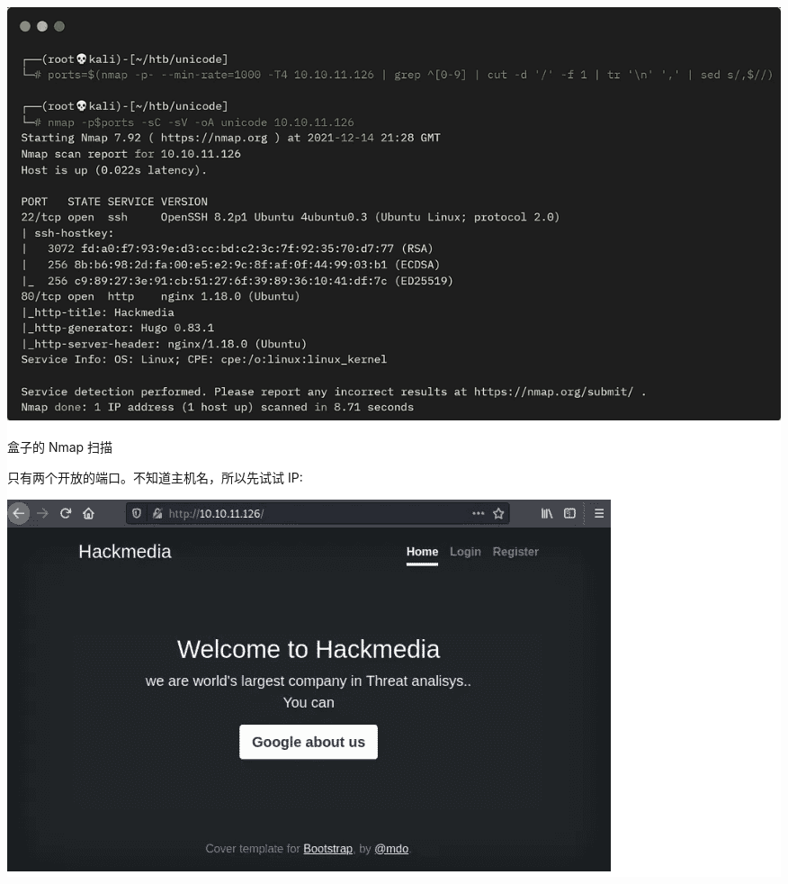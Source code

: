 ![](img/10fdeecb69c3bdb29fd15e5e4ba205a6.png)

盒子的 Nmap 扫描

只有两个开放的端口。不知道主机名，所以先试试 IP:

![](img/8e388961f4c3f66576848a0b9c942179.png)
